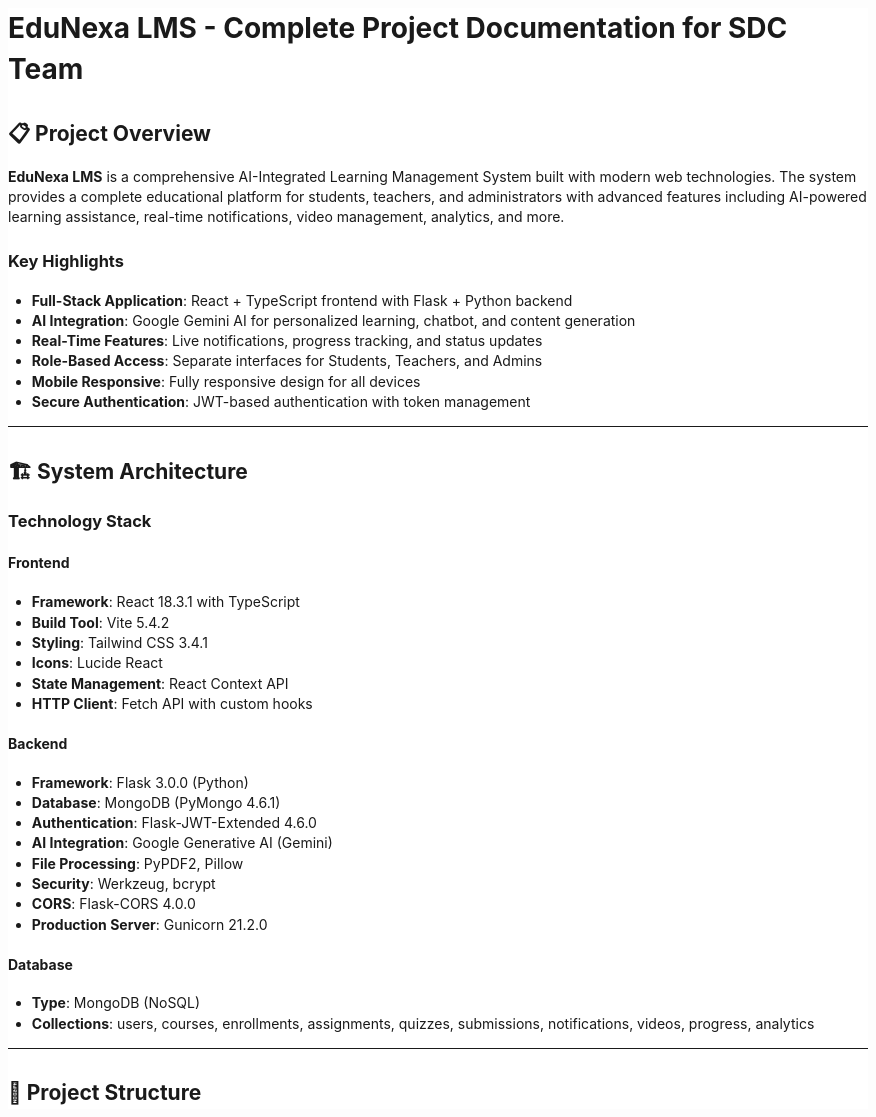 # EduNexa LMS - Complete Project Documentation for SDC Team

## 📋 Project Overview

**EduNexa LMS** is a comprehensive AI-Integrated Learning Management System built with modern web technologies. The system provides a complete educational platform for students, teachers, and administrators with advanced features including AI-powered learning assistance, real-time notifications, video management, analytics, and more.

### Key Highlights
- **Full-Stack Application**: React + TypeScript frontend with Flask + Python backend
- **AI Integration**: Google Gemini AI for personalized learning, chatbot, and content generation
- **Real-Time Features**: Live notifications, progress tracking, and status updates
- **Role-Based Access**: Separate interfaces for Students, Teachers, and Admins
- **Mobile Responsive**: Fully responsive design for all devices
- **Secure Authentication**: JWT-based authentication with token management

---

## 🏗️ System Architecture

### Technology Stack

#### Frontend
- **Framework**: React 18.3.1 with TypeScript
- **Build Tool**: Vite 5.4.2
- **Styling**: Tailwind CSS 3.4.1
- **Icons**: Lucide React
- **State Management**: React Context API
- **HTTP Client**: Fetch API with custom hooks

#### Backend
- **Framework**: Flask 3.0.0 (Python)
- **Database**: MongoDB (PyMongo 4.6.1)
- **Authentication**: Flask-JWT-Extended 4.6.0
- **AI Integration**: Google Generative AI (Gemini)
- **File Processing**: PyPDF2, Pillow
- **Security**: Werkzeug, bcrypt
- **CORS**: Flask-CORS 4.0.0
- **Production Server**: Gunicorn 21.2.0

#### Database
- **Type**: MongoDB (NoSQL)
- **Collections**: users, courses, enrollments, assignments, quizzes, submissions, notifications, videos, progress, analytics

---

## 📁 Project Structure
